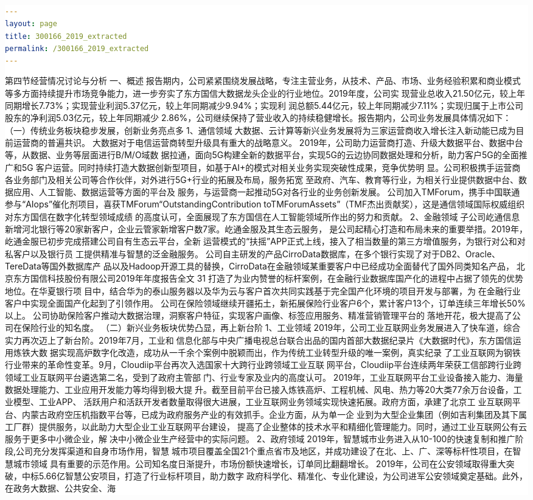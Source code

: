 ```yaml
---
layout: page
title: 300166_2019_extracted
permalink: /300166_2019_extracted
---
```


第四节经营情况讨论与分析
一、概述
报告期内，公司紧紧围绕发展战略，专注主营业务，从技术、产品、市场、业务经验积累和商业模式
等多方面持续提升市场竞争能力，进一步夯实了东方国信大数据龙头企业的行业地位。2019年度，公司实
现营业总收入21.50亿元，较上年同期增长7.73%；实现营业利润5.37亿元，较上年同期减少9.94%；实现利
润总额5.44亿元，较上年同期减少7.11%；实现归属于上市公司股东的净利润5.03亿元，较上年同期减少
2.86%，公司继续保持了营业收入的持续稳健增长。报告期内，公司业务发展具体情况如下：
（一）传统业务板块稳步发展，创新业务亮点多
1、通信领域
大数据、云计算等新兴业务发展将为三家运营商收入增长注入新动能已成为目前运营商的普遍共识。
大数据对于电信运营商转型升级具有重大的战略意义。
2019年，公司助力运营商打造、升级大数据平台、数据中台等，从数据、业务等层面进行B/M/O域数
据拉通，面向5G构建全新的数据平台，实现5G的云边协同数据处理和分析，助力客户5G的全面推广和5G
客户运营。同时持续打造大数据创新型项目，如基于AI+的模式对相关业务实现突破性成果，竞争优势明
显。公司积极携手运营商各业务部门及相关公司等合作伙伴，对外进行5G+行业的拓展及布局，服务拓宽
至政府、汽车、教育等行业，为相关行业提供数据中台、数据应用、人工智能、数据运营等方面的平台及
服务，与运营商一起推动5G对各行业的业务创新发展。
公司加入TMForum，携手中国联通参与“AIops”催化剂项目，喜获TMForum“OutstandingContribution
toTMForumAssets”（TMF杰出贡献奖），这是通信领域国际权威组织对东方国信在数字化转型领域成绩
的高度认可，全面展现了东方国信在人工智能领域所作出的努力和贡献。
2、金融领域
子公司屹通信息新增河北银行等20家新客户，企业云管家新增客户数7家。屹通金服及其生态云服务，
是公司起精心打造和布局未来的重要举措。2019年，屹通金服已初步完成搭建公司自有生态云平台，全新
运营模式的“扶摇”APP正式上线，接入了相当数量的第三方增值服务，为银行对公和对私客户以及银行员
工提供精准与智慧的泛金融服务。
公司自主研发的产品CirroData数据库，在多个银行实现了对于DB2、Oracle、TereData等国外数据库产
品以及Hadoop开源工具的替换，CirroData在金融领域某重要客户中已经成功全面替代了国外同类知名产品，
北京东方国信科技股份有限公司2019年年度报告全文
31
打造了为业内赞誉的标杆案例，在金融行业数据库国产化的进程中占据了领先的优势地位。在华夏银行项
目中，结合华为的泰山服务器以及华为云与客户首次共同实践基于完全国产化环境的项目开发与部署，为
在金融行业客户中实现全面国产化起到了引领作用。
公司在保险领域继续开疆拓土，新拓展保险行业客户6个，累计客户13个，订单连续三年增长50%以上。
公司协助保险客户推动大数据治理，洞察客户特征，实现客户画像、标签应用服务、精准营销管理平台的
落地开花，极大提高了公司在保险行业的知名度。
（二）新兴业务板块优势凸显，再上新台阶
1、工业领域
2019年，公司工业互联网业务发展进入了快车道，综合实力再次迈上了新台阶。2019年7月，工业和
信息化部与中央广播电视总台联合出品的国内首部大数据纪录片《大数据时代》，东方国信运用炼铁大数
据实现高炉数字化改造，成功从一千余个案例中脱颖而出，作为传统工业转型升级的唯一案例，真实纪录
了工业互联网为钢铁行业带来的革命性变革。9月，Cloudiip平台再次入选国家十大跨行业跨领域工业互联
网平台，Cloudiip平台连续两年荣获工信部跨行业跨领域工业互联网平台遴选第二名，受到了政府主管部
门、行业专家及业内的高度认可。
2019年，工业互联网平台工业设备接入能力、海量数据处理能力、工业应用开发能力等均得到极大提
升。截至目前平台已接入炼铁高炉、工程机械、风电、热力等20大类77余万台设备，工业模型、工业APP、
活跃用户和活跃开发者数量取得很大进展，工业互联网业务领域实现快速拓展。政府方面，承建了北京工
业互联网平台、内蒙古政府空压机指数平台等，已成为政府服务产业的有效抓手。企业方面，从为单一企
业到为大型企业集团（例如吉利集团及其下属工厂群）提供服务，以此助力大型企业工业互联网平台建设，
提高了企业整体的技术水平和精细化管理能力。同时，通过工业互联网公有云服务于更多中小微企业，解
决中小微企业生产经营中的实际问题。
2、政府领域
2019年，智慧城市业务进入从10-100的快速复制和推广阶段,公司充分发挥渠道和自身市场作用，智慧
城市项目覆盖全国21个重点省市及地区，并成功建设了在北、上、广、深等标杆性项目，在智慧城市领域
具有重要的示范作用。公司知名度日渐提升，市场份额快速增长，订单同比翻翻增长。
2019年，公司在公安领域取得重大突破，中标5.66亿智慧公安项目，打造了行业标杆项目，助力数字
政府科学化、精准化、专业化建设，为公司进军公安领域奠定基础。此外，在政务大数据、公共安全、海